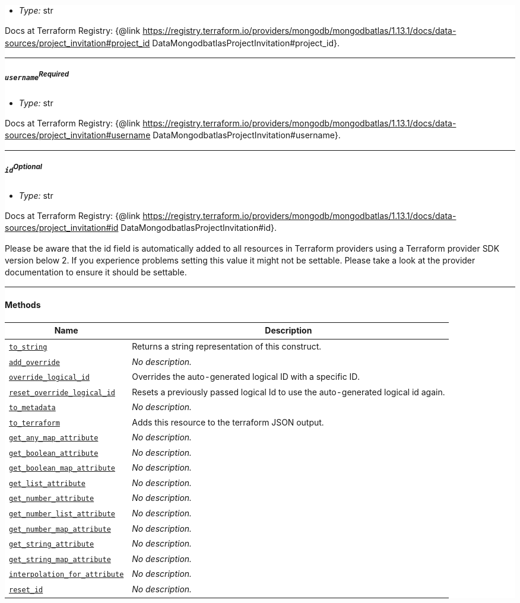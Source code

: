 - *Type:* str

Docs at Terraform Registry: {@link https://registry.terraform.io/providers/mongodb/mongodbatlas/1.13.1/docs/data-sources/project_invitation#project_id DataMongodbatlasProjectInvitation#project_id}.

---

##### `username`<sup>Required</sup> <a name="username" id="@cdktf/provider-mongodbatlas.dataMongodbatlasProjectInvitation.DataMongodbatlasProjectInvitation.Initializer.parameter.username"></a>

- *Type:* str

Docs at Terraform Registry: {@link https://registry.terraform.io/providers/mongodb/mongodbatlas/1.13.1/docs/data-sources/project_invitation#username DataMongodbatlasProjectInvitation#username}.

---

##### `id`<sup>Optional</sup> <a name="id" id="@cdktf/provider-mongodbatlas.dataMongodbatlasProjectInvitation.DataMongodbatlasProjectInvitation.Initializer.parameter.id"></a>

- *Type:* str

Docs at Terraform Registry: {@link https://registry.terraform.io/providers/mongodb/mongodbatlas/1.13.1/docs/data-sources/project_invitation#id DataMongodbatlasProjectInvitation#id}.

Please be aware that the id field is automatically added to all resources in Terraform providers using a Terraform provider SDK version below 2.
If you experience problems setting this value it might not be settable. Please take a look at the provider documentation to ensure it should be settable.

---

#### Methods <a name="Methods" id="Methods"></a>

| **Name** | **Description** |
| --- | --- |
| <code><a href="#@cdktf/provider-mongodbatlas.dataMongodbatlasProjectInvitation.DataMongodbatlasProjectInvitation.toString">to_string</a></code> | Returns a string representation of this construct. |
| <code><a href="#@cdktf/provider-mongodbatlas.dataMongodbatlasProjectInvitation.DataMongodbatlasProjectInvitation.addOverride">add_override</a></code> | *No description.* |
| <code><a href="#@cdktf/provider-mongodbatlas.dataMongodbatlasProjectInvitation.DataMongodbatlasProjectInvitation.overrideLogicalId">override_logical_id</a></code> | Overrides the auto-generated logical ID with a specific ID. |
| <code><a href="#@cdktf/provider-mongodbatlas.dataMongodbatlasProjectInvitation.DataMongodbatlasProjectInvitation.resetOverrideLogicalId">reset_override_logical_id</a></code> | Resets a previously passed logical Id to use the auto-generated logical id again. |
| <code><a href="#@cdktf/provider-mongodbatlas.dataMongodbatlasProjectInvitation.DataMongodbatlasProjectInvitation.toMetadata">to_metadata</a></code> | *No description.* |
| <code><a href="#@cdktf/provider-mongodbatlas.dataMongodbatlasProjectInvitation.DataMongodbatlasProjectInvitation.toTerraform">to_terraform</a></code> | Adds this resource to the terraform JSON output. |
| <code><a href="#@cdktf/provider-mongodbatlas.dataMongodbatlasProjectInvitation.DataMongodbatlasProjectInvitation.getAnyMapAttribute">get_any_map_attribute</a></code> | *No description.* |
| <code><a href="#@cdktf/provider-mongodbatlas.dataMongodbatlasProjectInvitation.DataMongodbatlasProjectInvitation.getBooleanAttribute">get_boolean_attribute</a></code> | *No description.* |
| <code><a href="#@cdktf/provider-mongodbatlas.dataMongodbatlasProjectInvitation.DataMongodbatlasProjectInvitation.getBooleanMapAttribute">get_boolean_map_attribute</a></code> | *No description.* |
| <code><a href="#@cdktf/provider-mongodbatlas.dataMongodbatlasProjectInvitation.DataMongodbatlasProjectInvitation.getListAttribute">get_list_attribute</a></code> | *No description.* |
| <code><a href="#@cdktf/provider-mongodbatlas.dataMongodbatlasProjectInvitation.DataMongodbatlasProjectInvitation.getNumberAttribute">get_number_attribute</a></code> | *No description.* |
| <code><a href="#@cdktf/provider-mongodbatlas.dataMongodbatlasProjectInvitation.DataMongodbatlasProjectInvitation.getNumberListAttribute">get_number_list_attribute</a></code> | *No description.* |
| <code><a href="#@cdktf/provider-mongodbatlas.dataMongodbatlasProjectInvitation.DataMongodbatlasProjectInvitation.getNumberMapAttribute">get_number_map_attribute</a></code> | *No description.* |
| <code><a href="#@cdktf/provider-mongodbatlas.dataMongodbatlasProjectInvitation.DataMongodbatlasProjectInvitation.getStringAttribute">get_string_attribute</a></code> | *No description.* |
| <code><a href="#@cdktf/provider-mongodbatlas.dataMongodbatlasProjectInvitation.DataMongodbatlasProjectInvitation.getStringMapAttribute">get_string_map_attribute</a></code> | *No description.* |
| <code><a href="#@cdktf/provider-mongodbatlas.dataMongodbatlasProjectInvitation.DataMongodbatlasProjectInvitation.interpolationForAttribute">interpolation_for_attribute</a></code> | *No description.* |
| <code><a href="#@cdktf/provider-mongodbatlas.dataMongodbatlasProjectInvitation.DataMongodbatlasProjectInvitation.resetId">reset_id</a></code> | *No description.* |